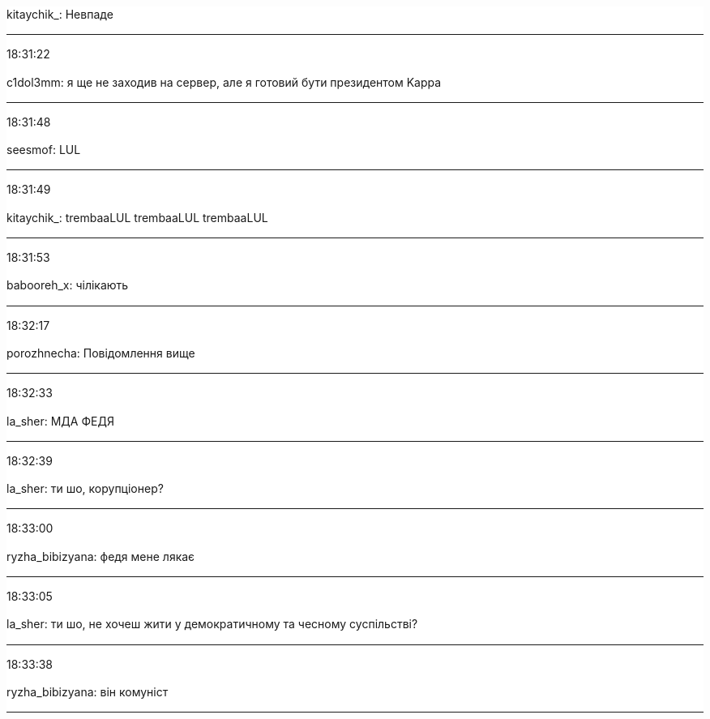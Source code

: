 kitaychik_: Невпаде

---

18:31:22

c1dol3mm: я ще не заходив на сервер, але я готовий бути президентом Kappa

---

18:31:48

seesmof: LUL

---

18:31:49

kitaychik_: trembaaLUL trembaaLUL trembaaLUL

---

18:31:53

babooreh_x: чілікають

---

18:32:17

porozhnecha: Повідомлення вище

---

18:32:33

la_sher: МДА ФЕДЯ

---

18:32:39

la_sher: ти шо, корупціонер?

---

18:33:00

ryzha_bibizyana: федя мене лякає

---

18:33:05

la_sher: ти шо, не хочеш жити у демократичному та чесному суспільстві?

---

18:33:38

ryzha_bibizyana: він комуніст

---
